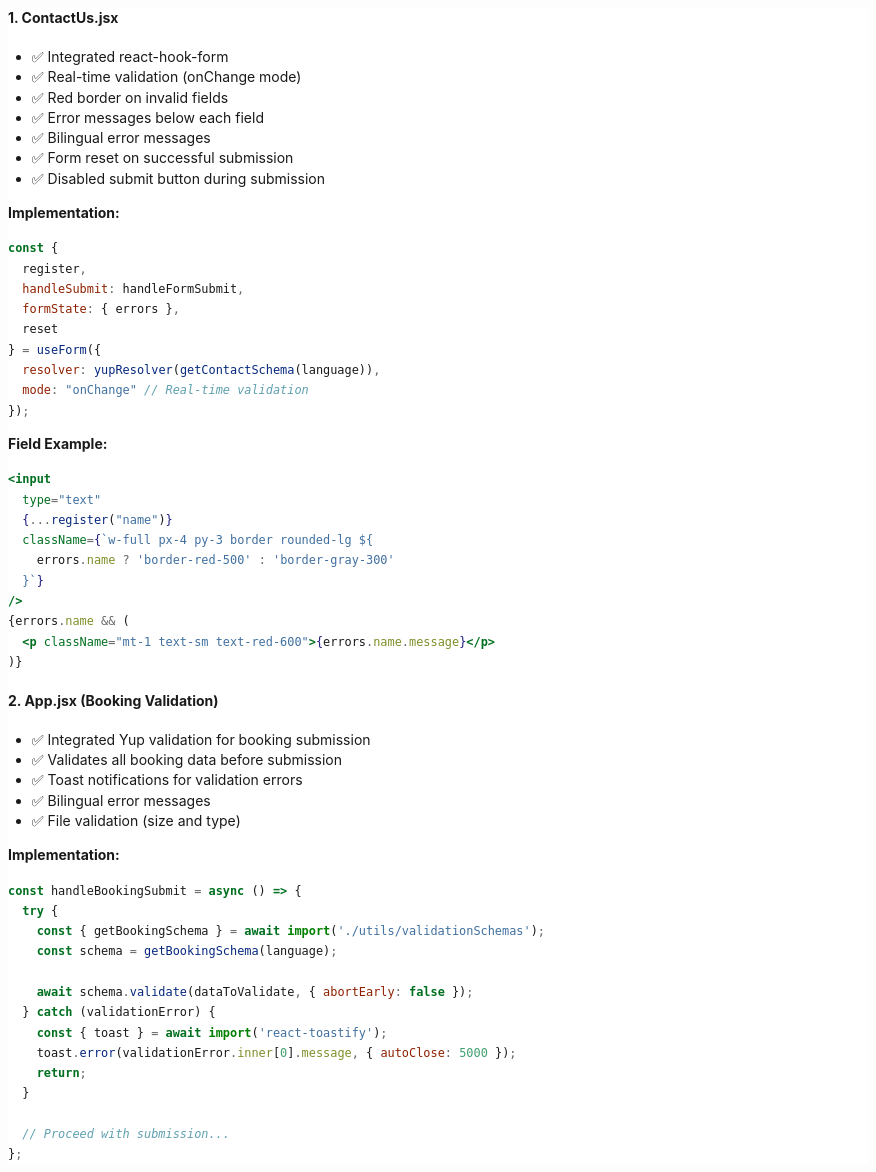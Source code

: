 #### **1. ContactUs.jsx**
- ✅ Integrated react-hook-form
- ✅ Real-time validation (onChange mode)
- ✅ Red border on invalid fields
- ✅ Error messages below each field
- ✅ Bilingual error messages
- ✅ Form reset on successful submission
- ✅ Disabled submit button during submission

**Implementation:**
```jsx
const {
  register,
  handleSubmit: handleFormSubmit,
  formState: { errors },
  reset
} = useForm({
  resolver: yupResolver(getContactSchema(language)),
  mode: "onChange" // Real-time validation
});
```

**Field Example:**
```jsx
<input
  type="text"
  {...register("name")}
  className={`w-full px-4 py-3 border rounded-lg ${
    errors.name ? 'border-red-500' : 'border-gray-300'
  }`}
/>
{errors.name && (
  <p className="mt-1 text-sm text-red-600">{errors.name.message}</p>
)}
```

#### **2. App.jsx (Booking Validation)**
- ✅ Integrated Yup validation for booking submission
- ✅ Validates all booking data before submission
- ✅ Toast notifications for validation errors
- ✅ Bilingual error messages
- ✅ File validation (size and type)

**Implementation:**
```jsx
const handleBookingSubmit = async () => {
  try {
    const { getBookingSchema } = await import('./utils/validationSchemas');
    const schema = getBookingSchema(language);

    await schema.validate(dataToValidate, { abortEarly: false });
  } catch (validationError) {
    const { toast } = await import('react-toastify');
    toast.error(validationError.inner[0].message, { autoClose: 5000 });
    return;
  }

  // Proceed with submission...
};
```
